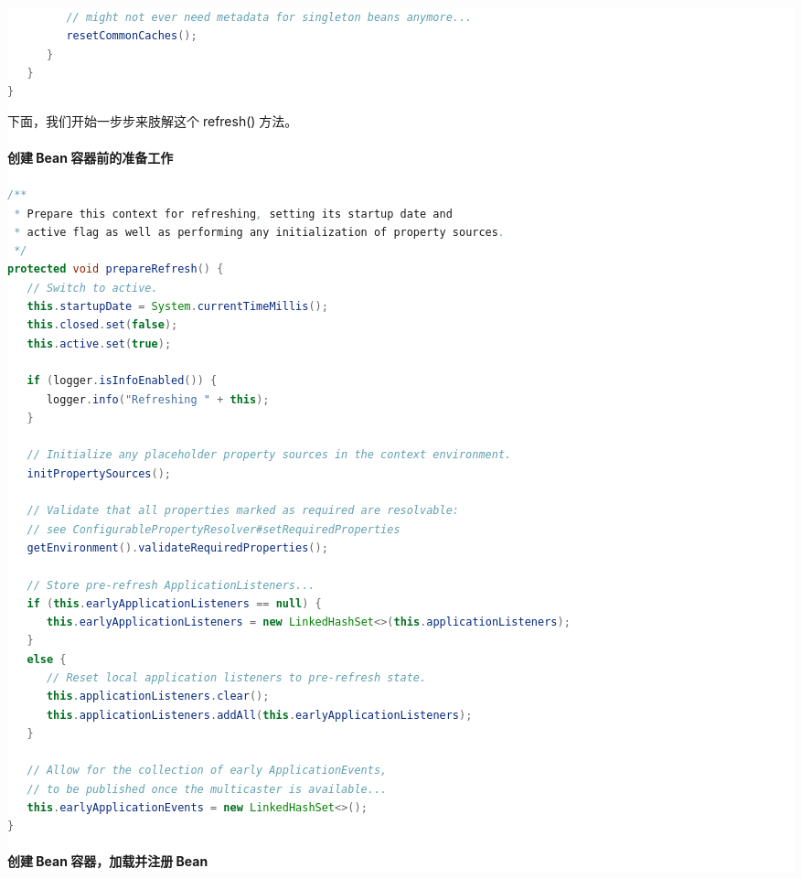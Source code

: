 ```java
         // might not ever need metadata for singleton beans anymore...
         resetCommonCaches();
      }
   }
}
```



下面，我们开始一步步来肢解这个 refresh() 方法。

#### 创建 Bean 容器前的准备工作

```java
/**
 * Prepare this context for refreshing, setting its startup date and
 * active flag as well as performing any initialization of property sources.
 */
protected void prepareRefresh() {
   // Switch to active.
   this.startupDate = System.currentTimeMillis();
   this.closed.set(false);
   this.active.set(true);

   if (logger.isInfoEnabled()) {
      logger.info("Refreshing " + this);
   }

   // Initialize any placeholder property sources in the context environment.
   initPropertySources();

   // Validate that all properties marked as required are resolvable:
   // see ConfigurablePropertyResolver#setRequiredProperties
   getEnvironment().validateRequiredProperties();

   // Store pre-refresh ApplicationListeners...
   if (this.earlyApplicationListeners == null) {
      this.earlyApplicationListeners = new LinkedHashSet<>(this.applicationListeners);
   }
   else {
      // Reset local application listeners to pre-refresh state.
      this.applicationListeners.clear();
      this.applicationListeners.addAll(this.earlyApplicationListeners);
   }

   // Allow for the collection of early ApplicationEvents,
   // to be published once the multicaster is available...
   this.earlyApplicationEvents = new LinkedHashSet<>();
}
```

#### 创建 Bean 容器，加载并注册 Bean
